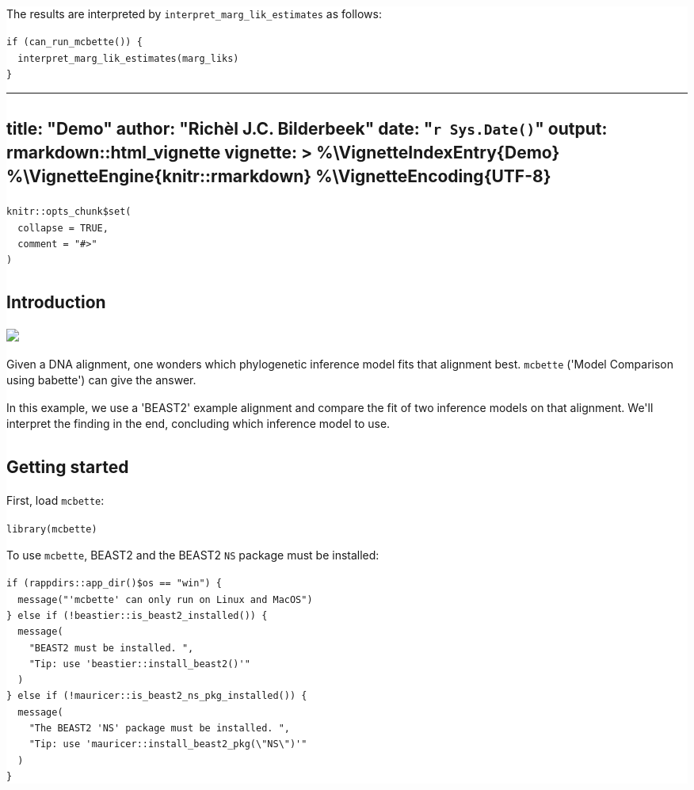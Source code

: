 The results are interpreted by `interpret_marg_lik_estimates` as follows:

```{r}
if (can_run_mcbette()) {
  interpret_marg_lik_estimates(marg_liks)
}
```
---
title: "Demo"
author: "Richèl J.C. Bilderbeek"
date: "`r Sys.Date()`"
output: rmarkdown::html_vignette
vignette: >
  %\VignetteIndexEntry{Demo}
  %\VignetteEngine{knitr::rmarkdown}
  %\VignetteEncoding{UTF-8}
---

```{r setup, include = FALSE}
knitr::opts_chunk$set(
  collapse = TRUE,
  comment = "#>"
)
```

## Introduction

![](mcbette_logo.png)

Given a DNA alignment, one wonders which phylogenetic inference model
fits that alignment best. `mcbette` ('Model Comparison using babette') 
can give the answer.

In this example, we use a 'BEAST2' example alignment and compare the fit
of two inference models on that alignment. We'll interpret the finding
in the end, concluding which inference model to use.

## Getting started

First, load `mcbette`:

```{r}
library(mcbette)
```

To use `mcbette`, BEAST2 and the BEAST2 `NS` package must be installed:

```{r}
if (rappdirs::app_dir()$os == "win") {
  message("'mcbette' can only run on Linux and MacOS")
} else if (!beastier::is_beast2_installed()) {
  message(
    "BEAST2 must be installed. ",
    "Tip: use 'beastier::install_beast2()'"
  )
} else if (!mauricer::is_beast2_ns_pkg_installed()) {
  message(
    "The BEAST2 'NS' package must be installed. ",
    "Tip: use 'mauricer::install_beast2_pkg(\"NS\")'"
  )
}
```
